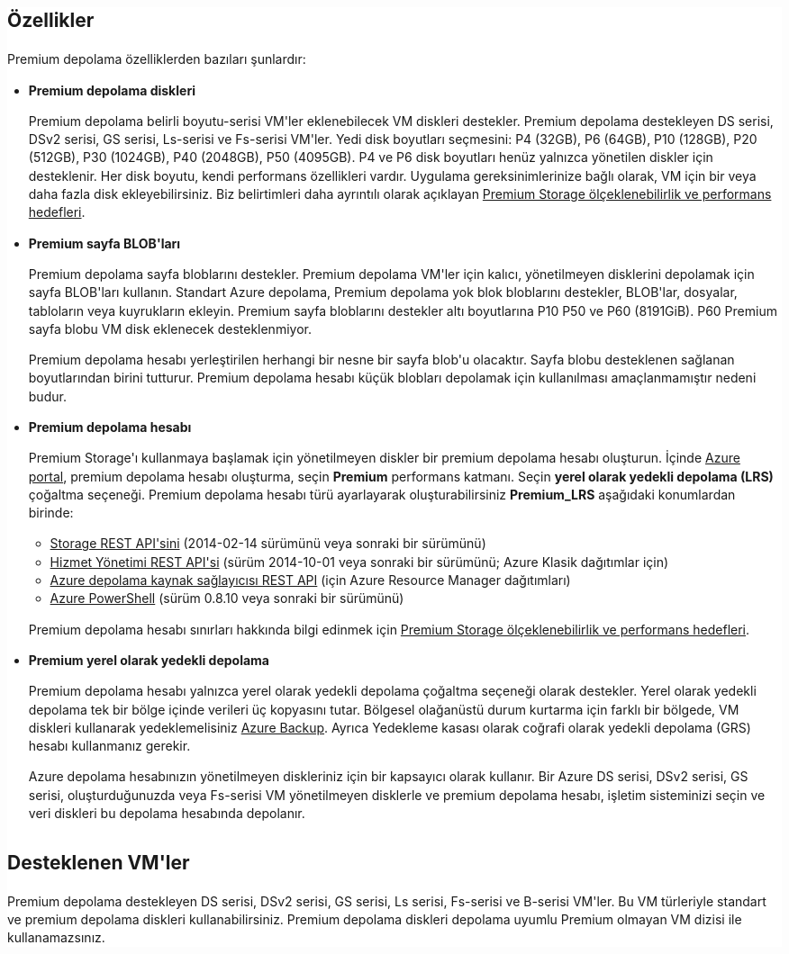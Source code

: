 ## <a name="features"></a>Özellikler

Premium depolama özelliklerden bazıları şunlardır:

* **Premium depolama diskleri**

    Premium depolama belirli boyutu-serisi VM'ler eklenebilecek VM diskleri destekler. Premium depolama destekleyen DS serisi, DSv2 serisi, GS serisi, Ls-serisi ve Fs-serisi VM'ler. Yedi disk boyutları seçmesini: P4 (32GB), P6 (64GB), P10 (128GB), P20 (512GB), P30 (1024GB), P40 (2048GB), P50 (4095GB). P4 ve P6 disk boyutları henüz yalnızca yönetilen diskler için desteklenir. Her disk boyutu, kendi performans özellikleri vardır. Uygulama gereksinimlerinize bağlı olarak, VM için bir veya daha fazla disk ekleyebilirsiniz. Biz belirtimleri daha ayrıntılı olarak açıklayan [Premium Storage ölçeklenebilirlik ve performans hedefleri](#scalability-and-performance-targets).

* **Premium sayfa BLOB'ları**

    Premium depolama sayfa bloblarını destekler. Premium depolama VM'ler için kalıcı, yönetilmeyen disklerini depolamak için sayfa BLOB'ları kullanın. Standart Azure depolama, Premium depolama yok blok bloblarını destekler, BLOB'lar, dosyalar, tabloların veya kuyrukların ekleyin. Premium sayfa bloblarını destekler altı boyutlarına P10 P50 ve P60 (8191GiB). P60 Premium sayfa blobu VM disk eklenecek desteklenmiyor. 

    Premium depolama hesabı yerleştirilen herhangi bir nesne bir sayfa blob'u olacaktır. Sayfa blobu desteklenen sağlanan boyutlarından birini tutturur. Premium depolama hesabı küçük blobları depolamak için kullanılması amaçlanmamıştır nedeni budur.

* **Premium depolama hesabı**

    Premium Storage'ı kullanmaya başlamak için yönetilmeyen diskler bir premium depolama hesabı oluşturun. İçinde [Azure portal](https://portal.azure.com), premium depolama hesabı oluşturma, seçin **Premium** performans katmanı. Seçin **yerel olarak yedekli depolama (LRS)** çoğaltma seçeneği. Premium depolama hesabı türü ayarlayarak oluşturabilirsiniz **Premium_LRS** aşağıdaki konumlardan birinde:
    * [Storage REST API'sini](https://docs.microsoft.com/rest/api/storageservices/Azure-Storage-Services-REST-API-Reference) (2014-02-14 sürümünü veya sonraki bir sürümünü)
    * [Hizmet Yönetimi REST API'si](http://msdn.microsoft.com/library/azure/ee460799.aspx) (sürüm 2014-10-01 veya sonraki bir sürümünü; Azure Klasik dağıtımlar için)
    * [Azure depolama kaynak sağlayıcısı REST API](https://docs.microsoft.com/rest/api/storagerp) (için Azure Resource Manager dağıtımları)
    * [Azure PowerShell](/powershell/azureps-cmdlets-docs.md) (sürüm 0.8.10 veya sonraki bir sürümünü)

    Premium depolama hesabı sınırları hakkında bilgi edinmek için [Premium Storage ölçeklenebilirlik ve performans hedefleri](#premium-storage-scalability-and-performance-targets).

* **Premium yerel olarak yedekli depolama**

    Premium depolama hesabı yalnızca yerel olarak yedekli depolama çoğaltma seçeneği olarak destekler. Yerel olarak yedekli depolama tek bir bölge içinde verileri üç kopyasını tutar. Bölgesel olağanüstü durum kurtarma için farklı bir bölgede, VM diskleri kullanarak yedeklemelisiniz [Azure Backup](../articles/backup/backup-introduction-to-azure-backup.md). Ayrıca Yedekleme kasası olarak coğrafi olarak yedekli depolama (GRS) hesabı kullanmanız gerekir. 

    Azure depolama hesabınızın yönetilmeyen diskleriniz için bir kapsayıcı olarak kullanır. Bir Azure DS serisi, DSv2 serisi, GS serisi, oluşturduğunuzda veya Fs-serisi VM yönetilmeyen disklerle ve premium depolama hesabı, işletim sisteminizi seçin ve veri diskleri bu depolama hesabında depolanır.

## <a name="supported-vms"></a>Desteklenen VM'ler
Premium depolama destekleyen DS serisi, DSv2 serisi, GS serisi, Ls serisi, Fs-serisi ve B-serisi VM'ler. Bu VM türleriyle standart ve premium depolama diskleri kullanabilirsiniz. Premium depolama diskleri depolama uyumlu Premium olmayan VM dizisi ile kullanamazsınız.
